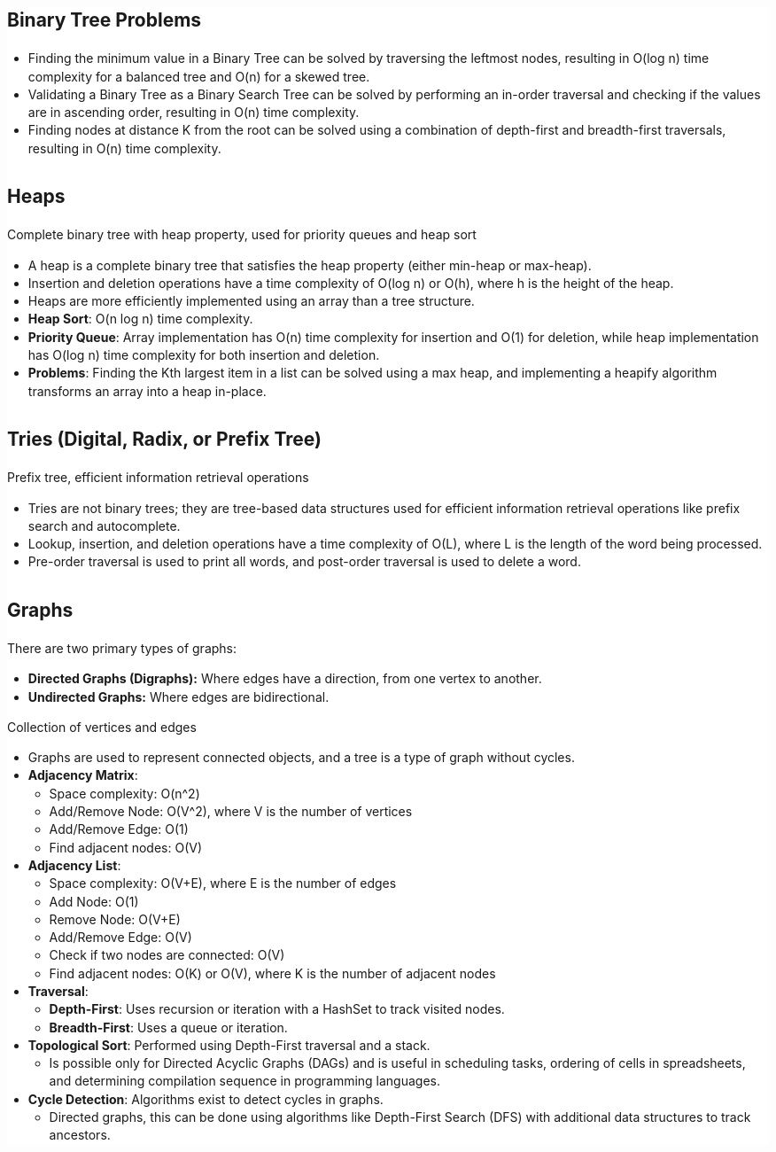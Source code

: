 ## Binary Tree Problems

- Finding the minimum value in a Binary Tree can be solved by traversing the leftmost nodes, resulting in O(log n) time complexity for a balanced tree and O(n) for a skewed tree.
- Validating a Binary Tree as a Binary Search Tree can be solved by performing an in-order traversal and checking if the values are in ascending order, resulting in O(n) time complexity.
- Finding nodes at distance K from the root can be solved using a combination of depth-first and breadth-first traversals, resulting in O(n) time complexity.

## Heaps

Complete binary tree with heap property, used for priority queues and heap sort

- A heap is a complete binary tree that satisfies the heap property (either min-heap or max-heap).
- Insertion and deletion operations have a time complexity of O(log n) or O(h), where h is the height of the heap.
- Heaps are more efficiently implemented using an array than a tree structure.
- **Heap Sort**: O(n log n) time complexity.
- **Priority Queue**: Array implementation has O(n) time complexity for insertion and O(1) for deletion, while heap implementation has O(log n) time complexity for both insertion and deletion.
- **Problems**: Finding the Kth largest item in a list can be solved using a max heap, and implementing a heapify algorithm transforms an array into a heap in-place.

## Tries (Digital, Radix, or Prefix Tree)

Prefix tree, efficient information retrieval operations

- Tries are not binary trees; they are tree-based data structures used for efficient information retrieval operations like prefix search and autocomplete.
- Lookup, insertion, and deletion operations have a time complexity of O(L), where L is the length of the word being processed.
- Pre-order traversal is used to print all words, and post-order traversal is used to delete a word.

## Graphs

There are two primary types of graphs:

- **Directed Graphs (Digraphs):** Where edges have a direction, from one vertex to another.
- **Undirected Graphs:** Where edges are bidirectional.

Collection of vertices and edges

- Graphs are used to represent connected objects, and a tree is a type of graph without cycles.
- **Adjacency Matrix**:
  - Space complexity: O(n^2)
  - Add/Remove Node: O(V^2), where V is the number of vertices
  - Add/Remove Edge: O(1)
  - Find adjacent nodes: O(V)
- **Adjacency List**:
  - Space complexity: O(V+E), where E is the number of edges
  - Add Node: O(1)
  - Remove Node: O(V+E)
  - Add/Remove Edge: O(V)
  - Check if two nodes are connected: O(V)
  - Find adjacent nodes: O(K) or O(V), where K is the number of adjacent nodes
- **Traversal**:
  - **Depth-First**: Uses recursion or iteration with a HashSet to track visited nodes.
  - **Breadth-First**: Uses a queue or iteration.
- **Topological Sort**: Performed using Depth-First traversal and a stack.
  - Is possible only for Directed Acyclic Graphs (DAGs) and is useful in scheduling tasks, ordering of cells in spreadsheets, and determining compilation sequence in programming languages.
- **Cycle Detection**: Algorithms exist to detect cycles in graphs.
  - Directed graphs, this can be done using algorithms like Depth-First Search (DFS) with additional data structures to track ancestors.